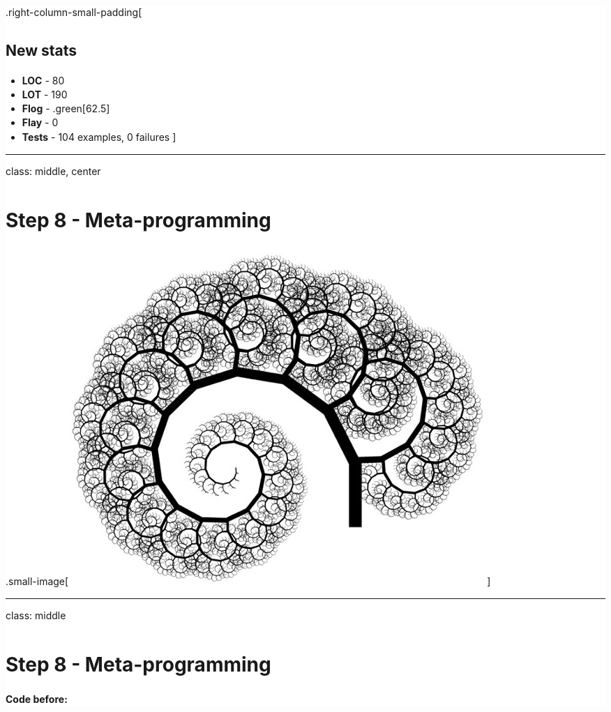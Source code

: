 .right-column-small-padding[
## New stats

- **LOC** - 80
- **LOT** - 190
- **Flog** - .green[62.5]
- **Flay** - 0
- **Tests** - 104 examples, 0 failures
]

---

class: middle, center

# Step 8 - Meta-programming

.small-image[![Fractal](./images/fractal.jpg)]

---

class: middle

# Step 8 - Meta-programming

#### Code before:
